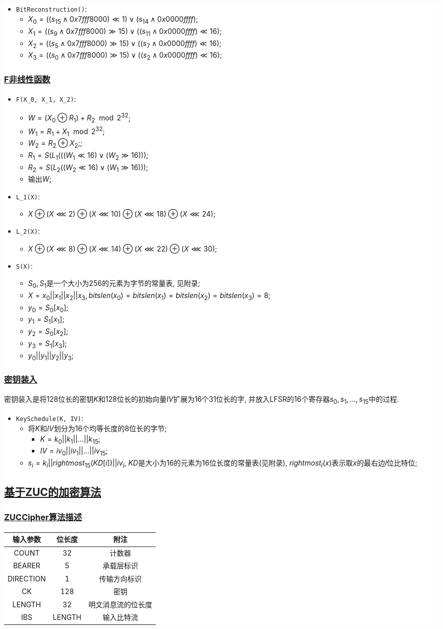 - `BitReconstruction()`:
  - $X_0 = ((s_{15} \land 0x7fff8000) \ll 1) \lor (s_{14} \land 0x0000ffff)$;
  - $X_1 = ((s_{9} \land 0x7fff8000) \gg 15) \lor ((s_{11} \land 0x0000ffff) \ll 16)$;
  - $X_2 = ((s_{5} \land 0x7fff8000) \gg 15) \lor ((s_{7} \land 0x0000ffff) \ll 16)$;
  - $X_3 = ((s_{0} \land 0x7fff8000) \gg 15) \lor ((s_{2} \land 0x0000ffff) \ll 16)$;

### [F非线性函数](#toc)

- `F(X_0, X_1, X_2)`:
  - $W = (X_0 \oplus R_1) + R_2 \mod 2^{32}$;
  - $W_1 = R_1 + X_1 \mod 2^{32}$;
  - $W_2 = R_2 \oplus X_2$;;
  - $R_1 = S(L_1(((W_1 \ll 16) \lor (W_2 \gg 16)))$;
  - $R_2 = S(L_2((W_2 \ll 16) \lor (W_1 \gg 16)))$;
  - 输出$W$;

- `L_1(X)`:
  - $X\oplus (X \lll 2) \oplus (X\lll 10) \oplus (X \lll 18) \oplus (X \lll 24)$;

- `L_2(X)`:
  - $X\oplus (X \lll 8) \oplus (X\lll 14) \oplus (X \lll 22) \oplus (X\lll 30)$;

- `S(X)`:
  - $S_0, S_1$是一个大小为256的元素为字节的常量表, 见附录;
  - $X = x_0 || x_1 || x_2 || x_3, bitslen(x_0)=bitslen(x_1)=bitslen(x_2)=bitslen(x_3)=8$;
  - $y_0=S_0[x_0]$;
  - $y_1=S_1[x_1]$;
  - $y_2=S_0[x_2]$;
  - $y_3=S_1[x_3]$;
  - $y_0 || y_1 || y_2 || y_3$;

### [密钥装入](#toc)

密钥装入是将128位长的密钥$K$和128位长的初始向量$IV$扩展为16个31位长的字, 并放入LFSR的16个寄存器$s_0,s_1,\dots,s_{15}$中的过程.

- `KeySchedule(K, IV)`:
  - 将$K$和$IV$划分为16个均等长度的8位长的字节;
    - $K = k_0 || k_1 || \dots || k_{15}$;
    - $IV = iv_0 || iv_1 || \dots || iv_{15}$;
  - $s_i = k_i || rightmost_{15}(KD[i]) || iv_i$, $KD$是大小为16的元素为16位长度的常量表(见附录), $rightmost_l(x)$表示取$x$的最右边$l$位比特位;

## [基于ZUC的加密算法](#toc)

### [ZUCCipher算法描述](#toc)

|输入参数|位长度|附注|
|:-:|:-:|:-:|
|COUNT|32|计数器|
|BEARER|5|承载层标识|
|DIRECTION|1|传输方向标识|
|CK|128|密钥|
|LENGTH|32|明文消息流的位长度|
|IBS|LENGTH|输入比特流|
